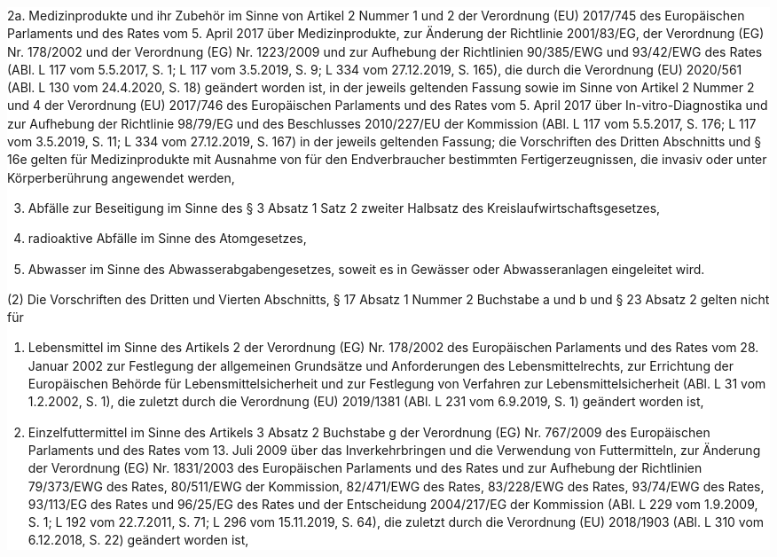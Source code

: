 
2a. Medizinprodukte und ihr Zubehör im Sinne von Artikel 2 Nummer 1 und 2
    der Verordnung (EU) 2017/745 des Europäischen Parlaments und des Rates
    vom 5. April 2017 über Medizinprodukte, zur Änderung der Richtlinie
    2001/83/EG, der Verordnung (EG) Nr. 178/2002 und der Verordnung (EG)
    Nr. 1223/2009 und zur Aufhebung der Richtlinien 90/385/EWG und
    93/42/EWG des Rates (ABl. L 117 vom 5.5.2017, S. 1; L 117 vom
    3\.5.2019, S. 9; L 334 vom 27.12.2019, S. 165), die durch die
    Verordnung (EU) 2020/561 (ABl. L 130 vom 24.4.2020, S. 18) geändert
    worden ist, in der jeweils geltenden Fassung sowie im Sinne von
    Artikel 2 Nummer 2 und 4 der Verordnung (EU) 2017/746 des Europäischen
    Parlaments und des Rates vom 5. April 2017 über In-vitro-Diagnostika
    und zur Aufhebung der Richtlinie 98/79/EG und des Beschlusses
    2010/227/EU der Kommission (ABl. L 117 vom 5.5.2017, S. 176; L 117 vom
    3\.5.2019, S. 11; L 334 vom 27.12.2019, S. 167) in der jeweils
    geltenden Fassung; die Vorschriften des Dritten Abschnitts und § 16e
    gelten für Medizinprodukte mit Ausnahme von für den Endverbraucher
    bestimmten Fertigerzeugnissen, die invasiv oder unter Körperberührung
    angewendet werden,


3.  Abfälle zur Beseitigung im Sinne des § 3 Absatz 1 Satz 2 zweiter
    Halbsatz des Kreislaufwirtschaftsgesetzes,


4.  radioaktive Abfälle im Sinne des Atomgesetzes,


5.  Abwasser im Sinne des Abwasserabgabengesetzes, soweit es in Gewässer
    oder Abwasseranlagen eingeleitet wird.




(2) Die Vorschriften des Dritten und Vierten Abschnitts, § 17 Absatz 1
Nummer 2 Buchstabe a und b und § 23 Absatz 2 gelten nicht für

1.  Lebensmittel im Sinne des Artikels 2 der Verordnung (EG) Nr. 178/2002
    des Europäischen Parlaments und des Rates vom 28. Januar 2002 zur
    Festlegung der allgemeinen Grundsätze und Anforderungen des
    Lebensmittelrechts, zur Errichtung der Europäischen Behörde für
    Lebensmittelsicherheit und zur Festlegung von Verfahren zur
    Lebensmittelsicherheit (ABl. L 31 vom 1.2.2002, S. 1), die zuletzt
    durch die Verordnung (EU) 2019/1381 (ABl. L 231 vom 6.9.2019, S. 1)
    geändert worden ist,


2.  Einzelfuttermittel im Sinne des Artikels 3 Absatz 2 Buchstabe g der
    Verordnung (EG) Nr. 767/2009 des Europäischen Parlaments und des Rates
    vom 13. Juli 2009 über das Inverkehrbringen und die Verwendung von
    Futtermitteln, zur Änderung der Verordnung (EG) Nr. 1831/2003 des
    Europäischen Parlaments und des Rates und zur Aufhebung der
    Richtlinien 79/373/EWG des Rates, 80/511/EWG der Kommission,
    82/471/EWG des Rates, 83/228/EWG des Rates, 93/74/EWG des Rates,
    93/113/EG des Rates und 96/25/EG des Rates und der Entscheidung
    2004/217/EG der Kommission (ABl. L 229 vom 1.9.2009, S. 1; L 192 vom
    22\.7.2011, S. 71; L 296 vom 15.11.2019, S. 64), die zuletzt durch die
    Verordnung (EU) 2018/1903 (ABl. L 310 vom 6.12.2018, S. 22) geändert
    worden ist,
